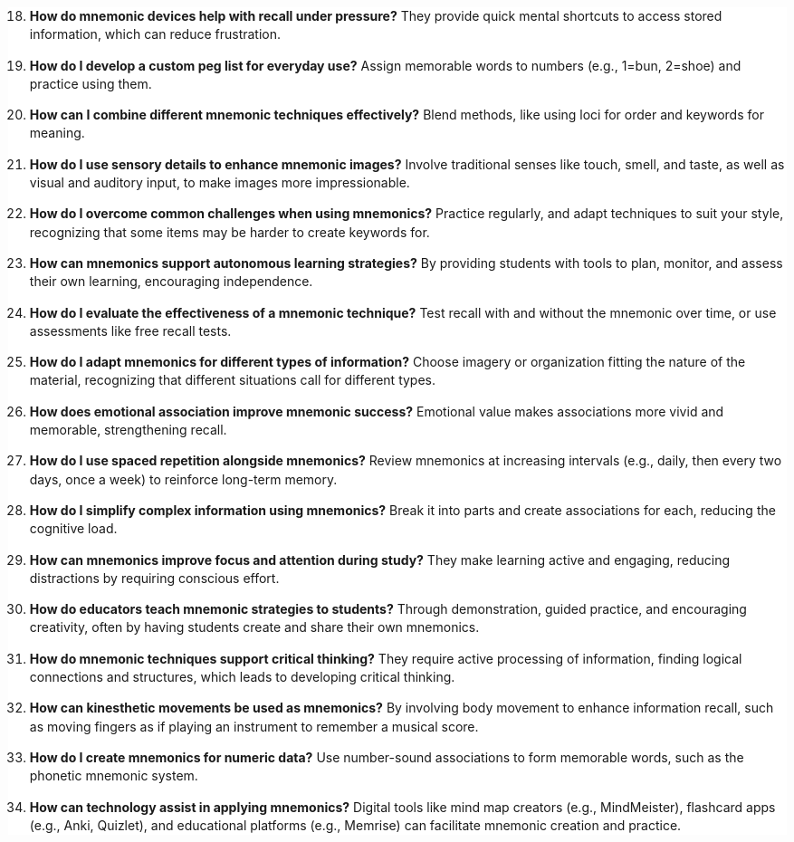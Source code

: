 18. **How do mnemonic devices help with recall under pressure?**
    They provide quick mental shortcuts to access stored information, which can reduce frustration.

19. **How do I develop a custom peg list for everyday use?**
    Assign memorable words to numbers (e.g., 1=bun, 2=shoe) and practice using them.

20. **How can I combine different mnemonic techniques effectively?**
    Blend methods, like using loci for order and keywords for meaning.

21. **How do I use sensory details to enhance mnemonic images?**
    Involve traditional senses like touch, smell, and taste, as well as visual and auditory input, to make images more impressionable.

22. **How do I overcome common challenges when using mnemonics?**
    Practice regularly, and adapt techniques to suit your style, recognizing that some items may be harder to create keywords for.

23. **How can mnemonics support autonomous learning strategies?**
    By providing students with tools to plan, monitor, and assess their own learning, encouraging independence.

24. **How do I evaluate the effectiveness of a mnemonic technique?**
    Test recall with and without the mnemonic over time, or use assessments like free recall tests.

25. **How do I adapt mnemonics for different types of information?**
    Choose imagery or organization fitting the nature of the material, recognizing that different situations call for different types.

26. **How does emotional association improve mnemonic success?**
    Emotional value makes associations more vivid and memorable, strengthening recall.

27. **How do I use spaced repetition alongside mnemonics?**
    Review mnemonics at increasing intervals (e.g., daily, then every two days, once a week) to reinforce long-term memory.

28. **How do I simplify complex information using mnemonics?**
    Break it into parts and create associations for each, reducing the cognitive load.

29. **How can mnemonics improve focus and attention during study?**
    They make learning active and engaging, reducing distractions by requiring conscious effort.

30. **How do educators teach mnemonic strategies to students?**
    Through demonstration, guided practice, and encouraging creativity, often by having students create and share their own mnemonics.

31. **How do mnemonic techniques support critical thinking?**
    They require active processing of information, finding logical connections and structures, which leads to developing critical thinking.

32. **How can kinesthetic movements be used as mnemonics?**
    By involving body movement to enhance information recall, such as moving fingers as if playing an instrument to remember a musical score.

33. **How do I create mnemonics for numeric data?**
    Use number-sound associations to form memorable words, such as the phonetic mnemonic system.

34. **How can technology assist in applying mnemonics?**
    Digital tools like mind map creators (e.g., MindMeister), flashcard apps (e.g., Anki, Quizlet), and educational platforms (e.g., Memrise) can facilitate mnemonic creation and practice.
